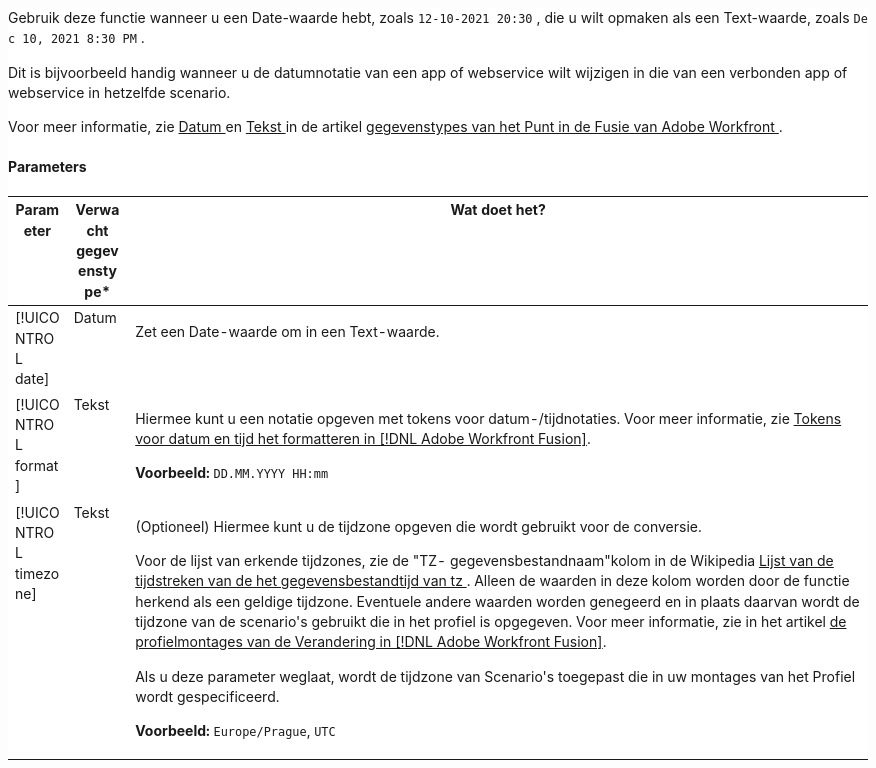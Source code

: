 Gebruik deze functie wanneer u een Date-waarde hebt, zoals `12-10-2021 20:30` , die u wilt opmaken als een Text-waarde, zoals `Dec 10, 2021 8:30 PM` .

Dit is bijvoorbeeld handig wanneer u de datumnotatie van een app of webservice wilt wijzigen in die van een verbonden app of webservice in hetzelfde scenario.

Voor meer informatie, zie [ Datum ](../../workfront-fusion/mapping/item-data-types.md#date) en [ Tekst ](../../workfront-fusion/mapping/item-data-types.md#text) in de artikel [ gegevenstypes van het Punt in de Fusie van Adobe Workfront ](../../workfront-fusion/mapping/item-data-types.md).

#### Parameters

<table style="table-layout:auto"> 
 <col> 
 <col> 
 <col> 
 <thead> 
  <tr> 
   <th>Parameter</th> 
   <th>Verwacht gegevenstype* </th> 
   <th>Wat doet het?</th> 
  </tr> 
 </thead> 
 <tbody> 
  <tr> 
   <td>[!UICONTROL date] </td> 
   <td>Datum </td> 
   <td> <p>Zet een Date-waarde om in een Text-waarde. </p> </td> 
  </tr> 
  <tr> 
   <td>[!UICONTROL format] </td> 
   <td>Tekst </td> 
   <td> <p>Hiermee kunt u een notatie opgeven met tokens voor datum-/tijdnotaties. Voor meer informatie, zie <a href="../../workfront-fusion/functions/tokens-for-date-and-time-formatting.md" class="MCXref xref"> Tokens voor datum en tijd het formatteren in [!DNL Adobe Workfront Fusion]</a>.</p> <p class="example" data-mc-autonum="<b>Example: </b>"><span class="autonumber"><span><b> Voorbeeld: </b></span></span><code>DD.MM.YYYY HH:mm</code> </p> </td> 
  </tr> 
  <tr> 
   <td>[!UICONTROL timezone] </td> 
   <td>Tekst </td> 
   <td> <p>(Optioneel) Hiermee kunt u de tijdzone opgeven die wordt gebruikt voor de conversie. </p> <p>Voor de lijst van erkende tijdzones, zie de "TZ- gegevensbestandnaam"kolom in de Wikipedia <a href="https://en.wikipedia.org/wiki/List_of_tz_database_time_zones"> Lijst van de tijdstreken van de het gegevensbestandtijd van tz </a>. Alleen de waarden in deze kolom worden door de functie herkend als een geldige tijdzone. Eventuele andere waarden worden genegeerd en in plaats daarvan wordt de tijdzone van de scenario's gebruikt die in het profiel is opgegeven. Voor meer informatie, zie in het artikel <a href="../../workfront-fusion/workfront-fusion-basics/change-profile-settings.md" class="MCXref xref"> de profielmontages van de Verandering in [!DNL Adobe Workfront Fusion]</a>.</p> <p>Als u deze parameter weglaat, wordt de tijdzone van Scenario's toegepast die in uw montages van het Profiel wordt gespecificeerd. </p> <p class="example" data-mc-autonum="<b>Example: </b>"><span class="autonumber"><span><b> Voorbeeld: </b></span></span><code>Europe/Prague</code>, <code>UTC</code></p> </td> 
  </tr> 
 </tbody> 
</table>
